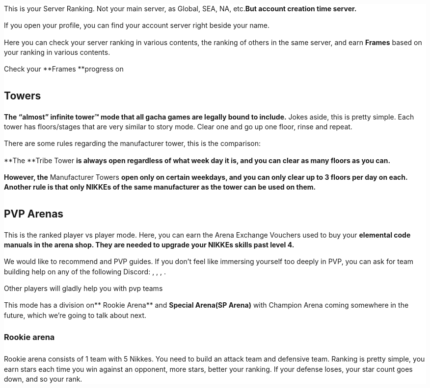 This is your Server Ranking. Not your main server, as Global, SEA, NA, etc.**But account creation time server.**

If you open your profile, you can find your account server right beside your name.



Here you can check your server ranking in various contents, the ranking of others in the same server, and earn **Frames** based on your ranking in various contents.

Check your **Frames **progress on

## Towers


**The “almost” infinite tower™ mode that all gacha games are legally bound to include.** Jokes aside, this is pretty simple. Each tower has floors/stages that are very similar to story mode. Clear one and go up one floor, rinse and repeat. 


There are some rules regarding the manufacturer tower, this is the comparison:



**The **Tribe Tower **is always open regardless of what week day it is, and you can clear as many floors as you can.**



**However, the** Manufacturer Towers **open only on certain weekdays, and you can only clear up to 3 floors per day on each. Another rule is that only NIKKEs of the same manufacturer as the tower can be used on them.**



## PVP Arenas


This is the ranked player vs player mode. Here, you can earn the Arena Exchange Vouchers  used to buy your **elemental code manuals in the arena shop. They are needed to upgrade your NIKKEs skills past level 4.**



We would like to recommend  and  PVP guides. If you don’t feel like immersing yourself too deeply in PVP, you can ask for team building help on any of the following Discord: , , , . 

Other players will gladly help you with pvp teams



This mode has a division on** Rookie Arena** and **Special Arena(SP Arena)** with Champion Arena coming somewhere in the future, which we’re going to talk about next.

### Rookie arena


### 


Rookie arena consists of 1 team with 5 Nikkes. You need to build an attack team and defensive team. Ranking is pretty simple, you earn stars each time you win against an opponent, more stars, better your ranking. If your defense loses, your star count goes down, and so your rank. 
